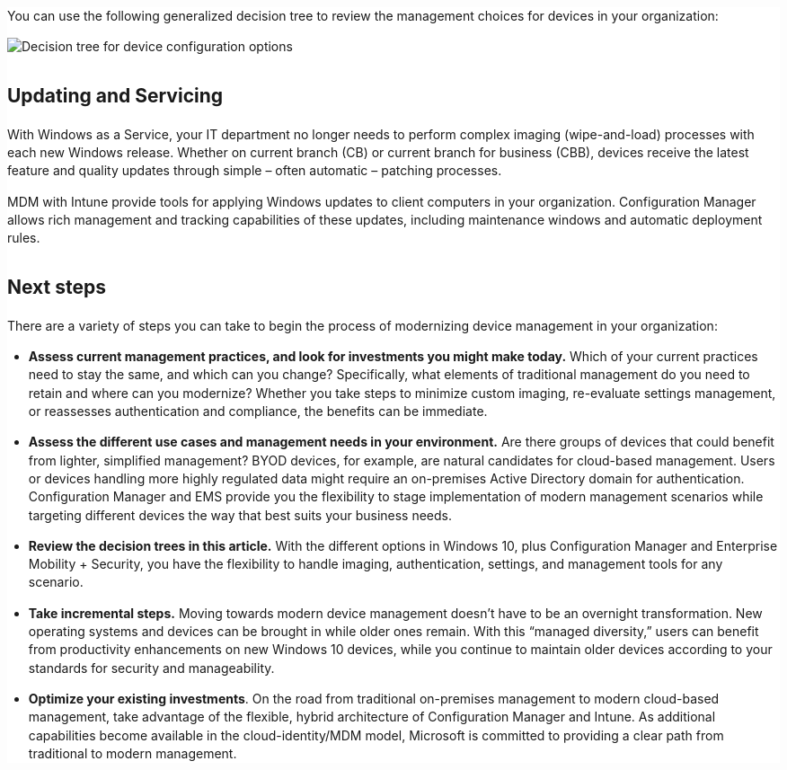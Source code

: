 You can use the following generalized decision tree to review the management choices for devices in your organization:

![Decision tree for device configuration options](images/windows-10-management-gp-intune-flow.png)

## Updating and Servicing

With Windows as a Service, your IT department no longer needs to perform complex imaging (wipe-and-load) processes with each new Windows release. Whether on current branch (CB) or current branch for business (CBB), devices receive the latest feature and quality updates through simple – often automatic – patching processes.

MDM with Intune provide tools for applying Windows updates to client computers in your organization. Configuration Manager allows rich management and tracking capabilities of these updates, including maintenance windows and automatic deployment rules.

## Next steps

There are a variety of steps you can take to begin the process of modernizing device management in your organization:

-   **Assess current management practices, and look for investments you might make today.** Which of your current practices need to stay the same, and which can you change? Specifically, what elements of traditional management do you need to retain and where can you modernize? Whether you take steps to minimize custom imaging, re-evaluate settings management, or reassesses authentication and compliance, the benefits can be immediate.

-   **Assess the different use cases and management needs in your environment.** Are there groups of devices that could benefit from lighter, simplified management? BYOD devices, for example, are natural candidates for cloud-based management. Users or devices handling more highly regulated data might require an on-premises Active Directory domain for authentication. Configuration Manager and EMS provide you the flexibility to stage implementation of modern management scenarios while targeting different devices the way that best suits your business needs.

-   **Review the decision trees in this article.** With the different options in Windows 10, plus Configuration Manager and Enterprise Mobility + Security, you have the flexibility to handle imaging, authentication, settings, and management tools for any scenario.

-   **Take incremental steps.** Moving towards modern device management doesn’t have to be an overnight transformation. New operating systems and devices can be brought in while older ones remain. With this “managed diversity,” users can benefit from productivity enhancements on new Windows 10 devices, while you continue to maintain older devices according to your standards for security and manageability.

-   **Optimize your existing investments**. On the road from traditional on-premises management to modern cloud-based management, take advantage of the flexible, hybrid architecture of Configuration Manager and Intune. As additional capabilities become available in the cloud-identity/MDM model, Microsoft is committed to providing a clear path from traditional to modern management.
